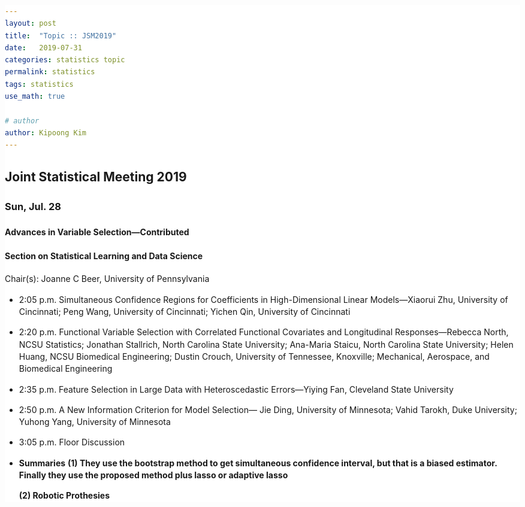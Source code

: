 ```yaml
---
layout: post
title:  "Topic :: JSM2019"
date:   2019-07-31
categories: statistics topic
permalink: statistics
tags: statistics
use_math: true

# author
author: Kipoong Kim
---
```




## Joint Statistical Meeting 2019



### Sun, Jul. 28

#### Advances in Variable Selection—Contributed

#### Section on Statistical Learning and Data Science
Chair(s): Joanne C Beer, University of Pennsylvania

- 2:05 p.m. Simultaneous Confidence Regions for Coefficients in
  High-Dimensional Linear Models—Xiaorui Zhu,
  University of Cincinnati; Peng Wang, University of
  Cincinnati; Yichen Qin, University of Cincinnati

- 2:20 p.m. Functional Variable Selection with Correlated Functional
  Covariates and Longitudinal Responses—Rebecca
  North, NCSU Statistics; Jonathan Stallrich, North Carolina
  State University; Ana-Maria Staicu, North Carolina State
  University; Helen Huang, NCSU Biomedical Engineering;
  Dustin Crouch, University of Tennessee, Knoxville;
  Mechanical, Aerospace, and Biomedical Engineering

- 2:35 p.m. Feature Selection in Large Data with Heteroscedastic
  Errors—Yiying Fan, Cleveland State University

- 2:50 p.m. A New Information Criterion for Model Selection—
  Jie Ding, University of Minnesota; Vahid Tarokh, Duke
  University; Yuhong Yang, University of Minnesota

- 3:05 p.m. Floor Discussion

- **Summaries**
  **(1) They use the bootstrap method to get simultaneous confidence interval, but that is a biased estimator. Finally they use the proposed method plus lasso or adaptive lasso**

  **(2) Robotic Prothesies**
